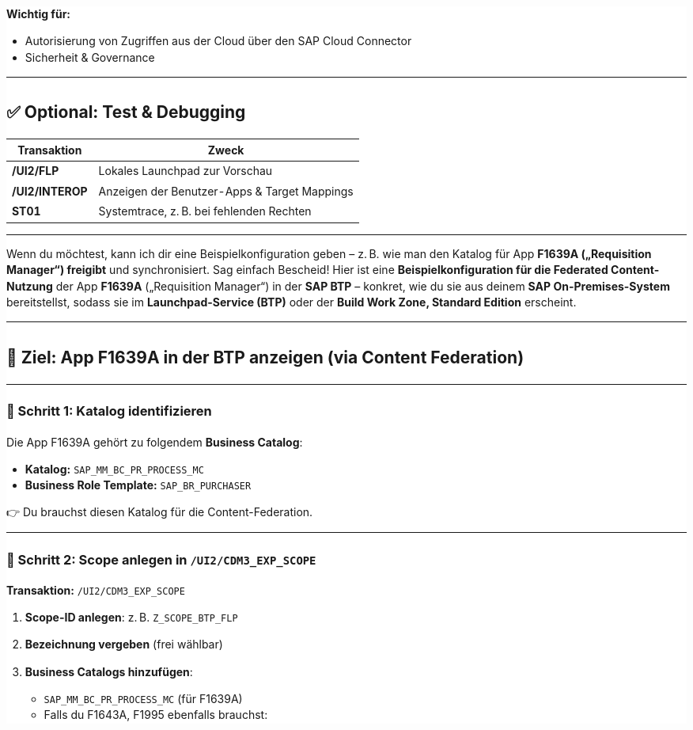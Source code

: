 **Wichtig für:**

* Autorisierung von Zugriffen aus der Cloud über den SAP Cloud Connector
* Sicherheit & Governance

---

## ✅ Optional: Test & Debugging

| Transaktion      | Zweck                                        |
| ---------------- | -------------------------------------------- |
| **/UI2/FLP**     | Lokales Launchpad zur Vorschau               |
| **/UI2/INTEROP** | Anzeigen der Benutzer-Apps & Target Mappings |
| **ST01**         | Systemtrace, z. B. bei fehlenden Rechten     |

---

Wenn du möchtest, kann ich dir eine Beispielkonfiguration geben – z. B. wie man den Katalog für App **F1639A („Requisition Manager“) freigibt** und synchronisiert. Sag einfach Bescheid!
Hier ist eine **Beispielkonfiguration für die Federated Content-Nutzung** der App **F1639A** („Requisition Manager“) in der **SAP BTP** – konkret, wie du sie aus deinem **SAP On-Premises-System** bereitstellst, sodass sie im **Launchpad-Service (BTP)** oder der **Build Work Zone, Standard Edition** erscheint.

---

## 🔧 Ziel: App F1639A in der BTP anzeigen (via Content Federation)

---

### 🔹 Schritt 1: Katalog identifizieren

Die App F1639A gehört zu folgendem **Business Catalog**:

* **Katalog:** `SAP_MM_BC_PR_PROCESS_MC`
* **Business Role Template:** `SAP_BR_PURCHASER`

👉 Du brauchst diesen Katalog für die Content-Federation.

---

### 🔹 Schritt 2: Scope anlegen in `/UI2/CDM3_EXP_SCOPE`

**Transaktion:** `/UI2/CDM3_EXP_SCOPE`

1. **Scope-ID anlegen**: z. B. `Z_SCOPE_BTP_FLP`
2. **Bezeichnung vergeben** (frei wählbar)
3. **Business Catalogs hinzufügen**:

   * `SAP_MM_BC_PR_PROCESS_MC` (für F1639A)
   * Falls du F1643A, F1995 ebenfalls brauchst:
